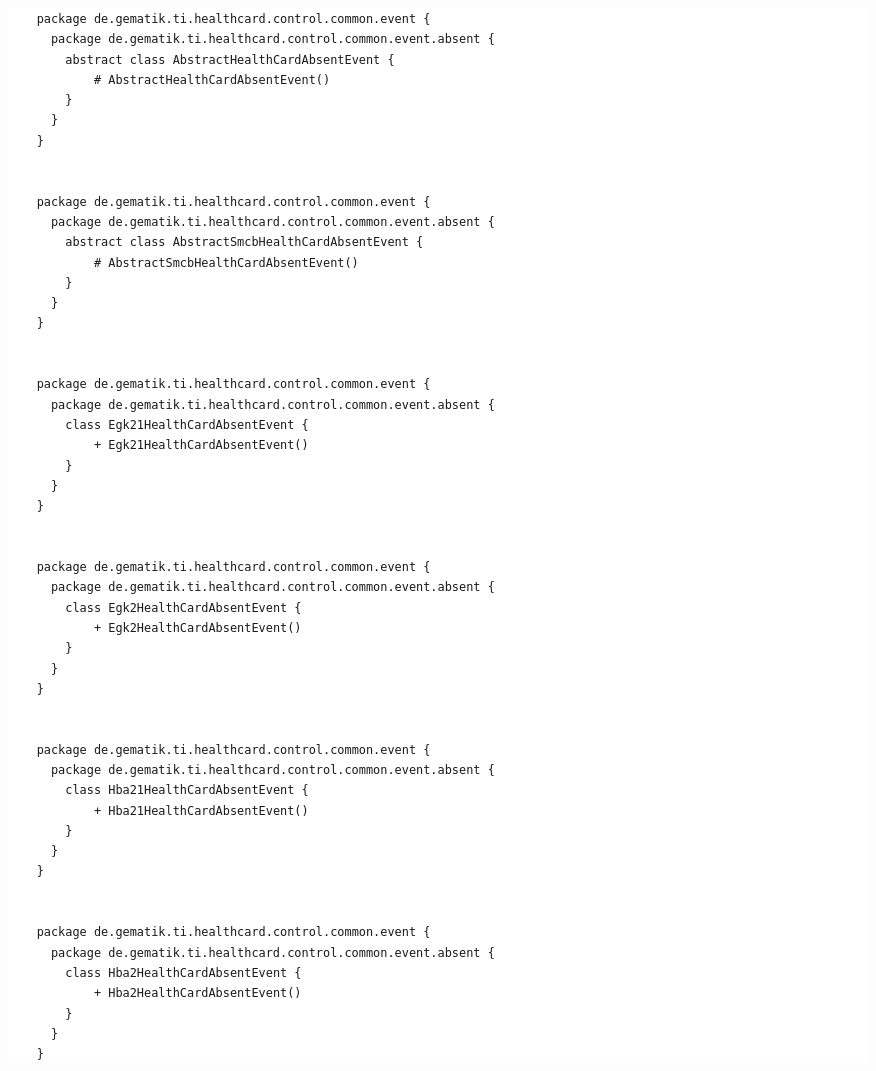 
        package de.gematik.ti.healthcard.control.common.event {
          package de.gematik.ti.healthcard.control.common.event.absent {
            abstract class AbstractHealthCardAbsentEvent {
                # AbstractHealthCardAbsentEvent()
            }
          }
        }


        package de.gematik.ti.healthcard.control.common.event {
          package de.gematik.ti.healthcard.control.common.event.absent {
            abstract class AbstractSmcbHealthCardAbsentEvent {
                # AbstractSmcbHealthCardAbsentEvent()
            }
          }
        }


        package de.gematik.ti.healthcard.control.common.event {
          package de.gematik.ti.healthcard.control.common.event.absent {
            class Egk21HealthCardAbsentEvent {
                + Egk21HealthCardAbsentEvent()
            }
          }
        }


        package de.gematik.ti.healthcard.control.common.event {
          package de.gematik.ti.healthcard.control.common.event.absent {
            class Egk2HealthCardAbsentEvent {
                + Egk2HealthCardAbsentEvent()
            }
          }
        }


        package de.gematik.ti.healthcard.control.common.event {
          package de.gematik.ti.healthcard.control.common.event.absent {
            class Hba21HealthCardAbsentEvent {
                + Hba21HealthCardAbsentEvent()
            }
          }
        }


        package de.gematik.ti.healthcard.control.common.event {
          package de.gematik.ti.healthcard.control.common.event.absent {
            class Hba2HealthCardAbsentEvent {
                + Hba2HealthCardAbsentEvent()
            }
          }
        }
